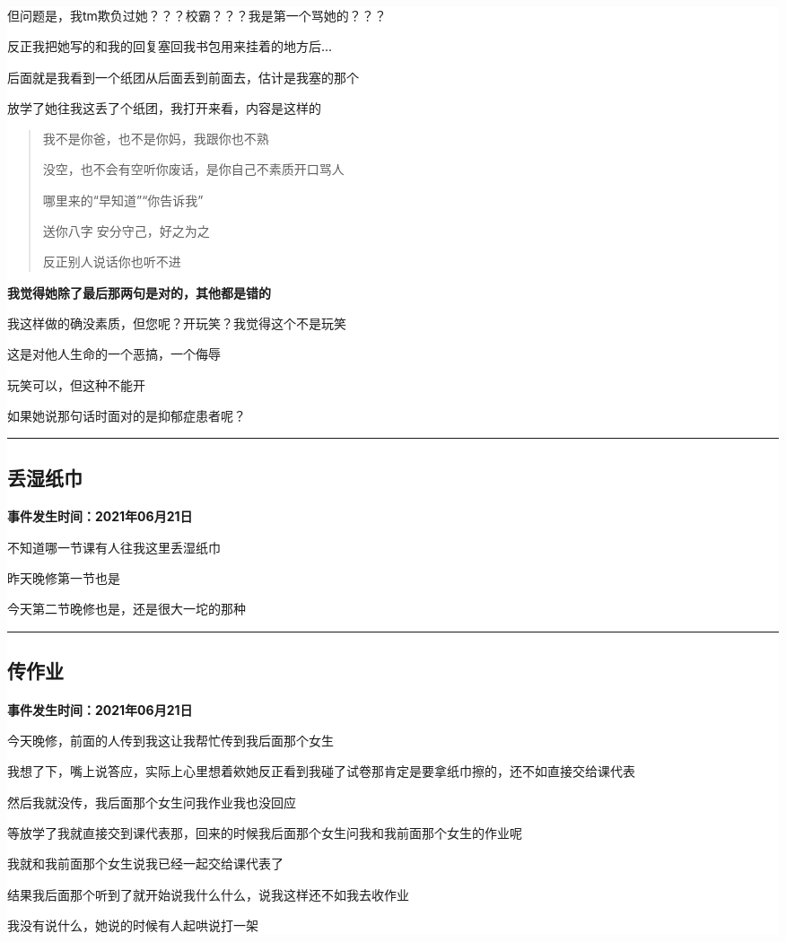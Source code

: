 但问题是，我tm欺负过她？？？校霸？？？我是第一个骂她的？？？

反正我把她写的和我的回复塞回我书包用来挂着的地方后...

后面就是我看到一个纸团从后面丢到前面去，估计是我塞的那个

放学了她往我这丢了个纸团，我打开来看，内容是这样的

> 我不是你爸，也不是你妈，我跟你也不熟
>
> 没空，也不会有空听你废话，是你自己不素质开口骂人
>
> 哪里来的“早知道”“你告诉我”
> 
> 送你八字 安分守己，好之为之
> 
> 反正别人说话你也听不进

**我觉得她除了最后那两句是对的，其他都是错的**

我这样做的确没素质，但您呢？开玩笑？我觉得这个不是玩笑

这是对他人生命的一个恶搞，一个侮辱

玩笑可以，但这种不能开

如果她说那句话时面对的是抑郁症患者呢？

---

## 丢湿纸巾

**事件发生时间：2021年06月21日**

不知道哪一节课有人往我这里丢湿纸巾

昨天晚修第一节也是

今天第二节晚修也是，还是很大一坨的那种

---

## 传作业

**事件发生时间：2021年06月21日**

今天晚修，前面的人传到我这让我帮忙传到我后面那个女生

我想了下，嘴上说答应，实际上心里想着欸她反正看到我碰了试卷那肯定是要拿纸巾擦的，还不如直接交给课代表

然后我就没传，我后面那个女生问我作业我也没回应

等放学了我就直接交到课代表那，回来的时候我后面那个女生问我和我前面那个女生的作业呢

我就和我前面那个女生说我已经一起交给课代表了

结果我后面那个听到了就开始说我什么什么，说我这样还不如我去收作业

我没有说什么，她说的时候有人起哄说打一架
